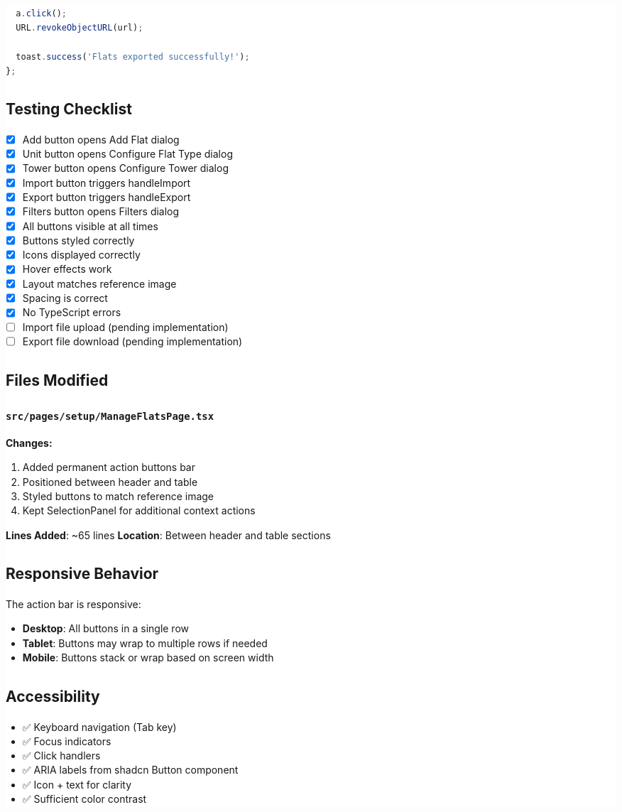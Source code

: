 ```typescript
  a.click();
  URL.revokeObjectURL(url);
  
  toast.success('Flats exported successfully!');
};
```

## Testing Checklist

- [x] Add button opens Add Flat dialog
- [x] Unit button opens Configure Flat Type dialog
- [x] Tower button opens Configure Tower dialog
- [x] Import button triggers handleImport
- [x] Export button triggers handleExport
- [x] Filters button opens Filters dialog
- [x] All buttons visible at all times
- [x] Buttons styled correctly
- [x] Icons displayed correctly
- [x] Hover effects work
- [x] Layout matches reference image
- [x] Spacing is correct
- [x] No TypeScript errors
- [ ] Import file upload (pending implementation)
- [ ] Export file download (pending implementation)

## Files Modified

### `src/pages/setup/ManageFlatsPage.tsx`

**Changes:**
1. Added permanent action buttons bar
2. Positioned between header and table
3. Styled buttons to match reference image
4. Kept SelectionPanel for additional context actions

**Lines Added**: ~65 lines
**Location**: Between header and table sections

## Responsive Behavior

The action bar is responsive:
- **Desktop**: All buttons in a single row
- **Tablet**: Buttons may wrap to multiple rows if needed
- **Mobile**: Buttons stack or wrap based on screen width

## Accessibility

- ✅ Keyboard navigation (Tab key)
- ✅ Focus indicators
- ✅ Click handlers
- ✅ ARIA labels from shadcn Button component
- ✅ Icon + text for clarity
- ✅ Sufficient color contrast
